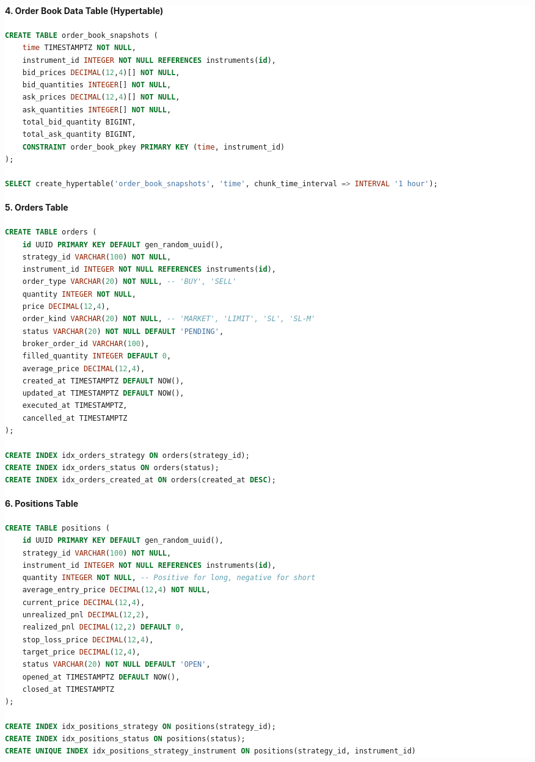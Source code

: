 #### 4\. Order Book Data Table (Hypertable)

```sql
CREATE TABLE order_book_snapshots (
    time TIMESTAMPTZ NOT NULL,
    instrument_id INTEGER NOT NULL REFERENCES instruments(id),
    bid_prices DECIMAL(12,4)[] NOT NULL,
    bid_quantities INTEGER[] NOT NULL,
    ask_prices DECIMAL(12,4)[] NOT NULL,
    ask_quantities INTEGER[] NOT NULL,
    total_bid_quantity BIGINT,
    total_ask_quantity BIGINT,
    CONSTRAINT order_book_pkey PRIMARY KEY (time, instrument_id)
);

SELECT create_hypertable('order_book_snapshots', 'time', chunk_time_interval => INTERVAL '1 hour');
```

#### 5\. Orders Table

```sql
CREATE TABLE orders (
    id UUID PRIMARY KEY DEFAULT gen_random_uuid(),
    strategy_id VARCHAR(100) NOT NULL,
    instrument_id INTEGER NOT NULL REFERENCES instruments(id),
    order_type VARCHAR(20) NOT NULL, -- 'BUY', 'SELL'
    quantity INTEGER NOT NULL,
    price DECIMAL(12,4),
    order_kind VARCHAR(20) NOT NULL, -- 'MARKET', 'LIMIT', 'SL', 'SL-M'
    status VARCHAR(20) NOT NULL DEFAULT 'PENDING',
    broker_order_id VARCHAR(100),
    filled_quantity INTEGER DEFAULT 0,
    average_price DECIMAL(12,4),
    created_at TIMESTAMPTZ DEFAULT NOW(),
    updated_at TIMESTAMPTZ DEFAULT NOW(),
    executed_at TIMESTAMPTZ,
    cancelled_at TIMESTAMPTZ
);

CREATE INDEX idx_orders_strategy ON orders(strategy_id);
CREATE INDEX idx_orders_status ON orders(status);
CREATE INDEX idx_orders_created_at ON orders(created_at DESC);
```

#### 6\. Positions Table

```sql
CREATE TABLE positions (
    id UUID PRIMARY KEY DEFAULT gen_random_uuid(),
    strategy_id VARCHAR(100) NOT NULL,
    instrument_id INTEGER NOT NULL REFERENCES instruments(id),
    quantity INTEGER NOT NULL, -- Positive for long, negative for short
    average_entry_price DECIMAL(12,4) NOT NULL,
    current_price DECIMAL(12,4),
    unrealized_pnl DECIMAL(12,2),
    realized_pnl DECIMAL(12,2) DEFAULT 0,
    stop_loss_price DECIMAL(12,4),
    target_price DECIMAL(12,4),
    status VARCHAR(20) NOT NULL DEFAULT 'OPEN',
    opened_at TIMESTAMPTZ DEFAULT NOW(),
    closed_at TIMESTAMPTZ
);

CREATE INDEX idx_positions_strategy ON positions(strategy_id);
CREATE INDEX idx_positions_status ON positions(status);
CREATE UNIQUE INDEX idx_positions_strategy_instrument ON positions(strategy_id, instrument_id) 
```